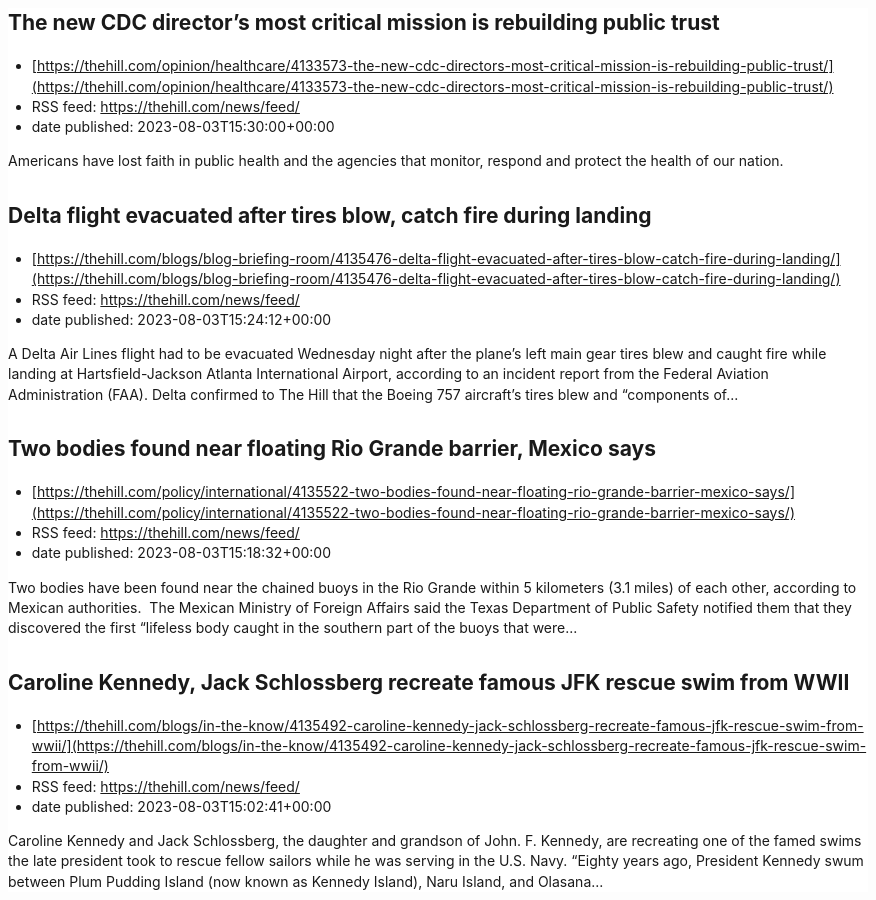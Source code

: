 ## The new CDC director’s most critical mission is rebuilding public trust
 - [https://thehill.com/opinion/healthcare/4133573-the-new-cdc-directors-most-critical-mission-is-rebuilding-public-trust/](https://thehill.com/opinion/healthcare/4133573-the-new-cdc-directors-most-critical-mission-is-rebuilding-public-trust/)
 - RSS feed: https://thehill.com/news/feed/
 - date published: 2023-08-03T15:30:00+00:00

Americans have lost faith in public health and the agencies that monitor, respond and protect the health of our nation.

## Delta flight evacuated after tires blow, catch fire during landing
 - [https://thehill.com/blogs/blog-briefing-room/4135476-delta-flight-evacuated-after-tires-blow-catch-fire-during-landing/](https://thehill.com/blogs/blog-briefing-room/4135476-delta-flight-evacuated-after-tires-blow-catch-fire-during-landing/)
 - RSS feed: https://thehill.com/news/feed/
 - date published: 2023-08-03T15:24:12+00:00

A Delta Air Lines flight had to be evacuated Wednesday night after the plane’s left main gear tires blew and caught fire while landing at Hartsfield-Jackson Atlanta International Airport, according to an incident report from the Federal Aviation Administration (FAA). Delta confirmed to The Hill that the Boeing 757 aircraft’s tires blew and “components of...

## Two bodies found near floating Rio Grande barrier, Mexico says
 - [https://thehill.com/policy/international/4135522-two-bodies-found-near-floating-rio-grande-barrier-mexico-says/](https://thehill.com/policy/international/4135522-two-bodies-found-near-floating-rio-grande-barrier-mexico-says/)
 - RSS feed: https://thehill.com/news/feed/
 - date published: 2023-08-03T15:18:32+00:00

Two bodies have been found near the chained buoys in the Rio Grande within 5 kilometers (3.1 miles) of each other, according to Mexican authorities.  The Mexican Ministry of Foreign Affairs said the Texas Department of Public Safety notified them that they discovered the first “lifeless body caught in the southern part of the buoys that were...

## Caroline Kennedy, Jack Schlossberg recreate famous JFK rescue swim from WWII
 - [https://thehill.com/blogs/in-the-know/4135492-caroline-kennedy-jack-schlossberg-recreate-famous-jfk-rescue-swim-from-wwii/](https://thehill.com/blogs/in-the-know/4135492-caroline-kennedy-jack-schlossberg-recreate-famous-jfk-rescue-swim-from-wwii/)
 - RSS feed: https://thehill.com/news/feed/
 - date published: 2023-08-03T15:02:41+00:00

Caroline Kennedy and Jack Schlossberg, the daughter and grandson of John. F. Kennedy, are recreating one of the famed swims the late president took to rescue fellow sailors while he was serving in the U.S. Navy. “Eighty years ago, President Kennedy swum between Plum Pudding Island (now known as Kennedy Island), Naru Island, and Olasana...
